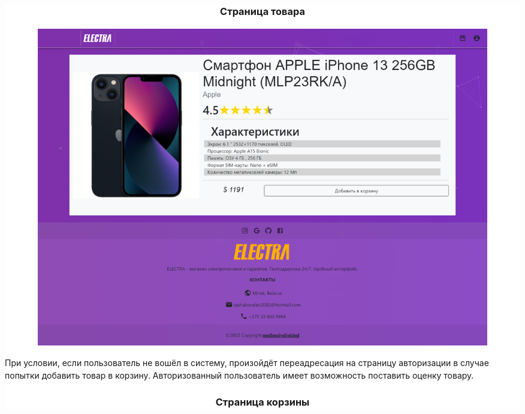 <h3 align="center"> Страница товара</h3>
<p align="center">
 <img   width="750" src="https://github.com/endlesslydivided/NODEJS-ELECTRA/blob/main/Extra/ELECTRA%20(4).png" />
</p>
<p> При условии, если пользователь не вошёл в систему, произойдёт переадресация на страницу авторизации в случае попытки добавить товар в корзину. Авторизованный пользователь имеет возможность поставить оценку товару.</p>

<h3 align="center"> Страница корзины</h3>
<p align="center">